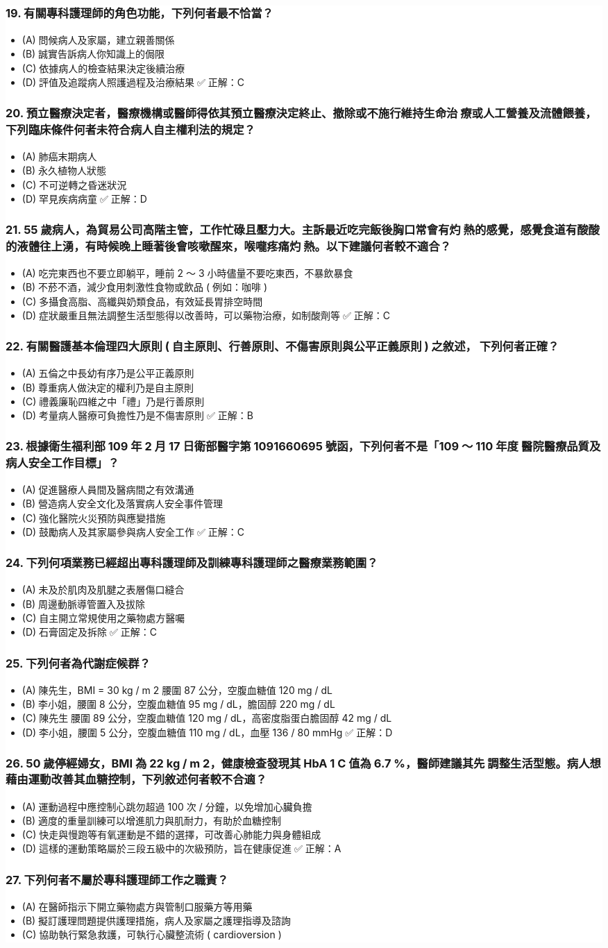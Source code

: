 ### 19. 有關專科護理師的角色功能，下列何者最不恰當？
- (A) 問候病人及家屬，建立親善關係
- (B) 誠實告訴病人你知識上的侷限
- (C) 依據病人的檢查結果決定後續治療
- (D) 評值及追蹤病人照護過程及治療結果
✅ 正解：C
### 20. 預立醫療決定者，醫療機構或醫師得依其預立醫療決定終止、撤除或不施行維持生命治 療或人工營養及流體餵養，下列臨床條件何者未符合病人自主權利法的規定？
- (A) 肺癌末期病人
- (B) 永久植物人狀態
- (C) 不可逆轉之昏迷狀況
- (D) 罕見疾病病童
✅ 正解：D
### 21. 55 歲病人，為貿易公司高階主管，工作忙碌且壓力大。主訴最近吃完飯後胸口常會有灼 熱的感覺，感覺食道有酸酸的液體往上湧，有時候晚上睡著後會咳嗽醒來，喉嚨疼痛灼 熱。以下建議何者較不適合？
- (A) 吃完東西也不要立即躺平，睡前 2 ～ 3 小時儘量不要吃東西，不暴飲暴食
- (B) 不菸不酒，減少食用刺激性食物或飲品 ( 例如：咖啡 )
- (C) 多攝食高脂、高纖與奶類食品，有效延長胃排空時間
- (D) 症狀嚴重且無法調整生活型態得以改善時，可以藥物治療，如制酸劑等
✅ 正解：C
### 22. 有關醫護基本倫理四大原則 ( 自主原則、行善原則、不傷害原則與公平正義原則 ) 之敘述， 下列何者正確？
- (A) 五倫之中長幼有序乃是公平正義原則
- (B) 尊重病人做決定的權利乃是自主原則
- (C) 禮義廉恥四維之中「禮」乃是行善原則
- (D) 考量病人醫療可負擔性乃是不傷害原則
✅ 正解：B
### 23. 根據衛生福利部 109 年 2 月 17 日衛部醫字第 1091660695 號函，下列何者不是「109 ～ 110 年度 醫院醫療品質及病人安全工作目標」？
- (A) 促進醫療人員間及醫病間之有效溝通
- (B) 營造病人安全文化及落實病人安全事件管理
- (C) 強化醫院火災預防與應變措施
- (D) 鼓勵病人及其家屬參與病人安全工作
✅ 正解：C
### 24. 下列何項業務已經超出專科護理師及訓練專科護理師之醫療業務範圍？
- (A) 未及於肌肉及肌腱之表層傷口縫合
- (B) 周邊動脈導管置入及拔除
- (C) 自主開立常規使用之藥物處方醫囑
- (D) 石膏固定及拆除
✅ 正解：C
### 25. 下列何者為代謝症候群？
- (A) 陳先生，BMI = 30 kg / m 2 腰圍 87 公分，空腹血糖值 120 mg / dL
- (B) 李小姐，腰圍 8 公分，空腹血糖值 95 mg / dL，膽固醇 220 mg / dL
- (C) 陳先生 腰圍 89 公分，空腹血糖值 120 mg / dL，高密度脂蛋白膽固醇 42 mg / dL
- (D) 李小姐，腰圍 5 公分，空腹血糖值 110 mg / dL，血壓 136 / 80 mmHg
✅ 正解：D
### 26. 50 歲停經婦女，BMI 為 22 kg / m 2，健康檢查發現其 HbA 1 C 值為 6.7 %，醫師建議其先 調整生活型態。病人想藉由運動改善其血糖控制，下列敘述何者較不合適？
- (A) 運動過程中應控制心跳勿超過 100 次 / 分鐘，以免增加心臟負擔
- (B) 適度的重量訓練可以增進肌力與肌耐力，有助於血糖控制
- (C) 快走與慢跑等有氧運動是不錯的選擇，可改善心肺能力與身體組成
- (D) 這樣的運動策略屬於三段五級中的次級預防，旨在健康促進
✅ 正解：A
### 27. 下列何者不屬於專科護理師工作之職責？
- (A) 在醫師指示下開立藥物處方與管制口服藥方等用藥
- (B) 擬訂護理問題提供護理措施，病人及家屬之護理指導及諮詢
- (C) 協助執行緊急救護，可執行心臟整流術 ( cardioversion )